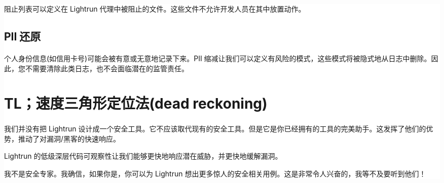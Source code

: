 阻止列表可以定义在 Lightrun 代理中被阻止的文件。这些文件不允许开发人员在其中放置动作。

## PII 还原

个人身份信息(如信用卡号)可能会被有意或无意地记录下来。PII 缩减让我们可以定义有风险的模式，这些模式将被隐式地从日志中删除。因此，您不需要清除此类日志，也不会面临潜在的监管责任。

# TL；速度三角形定位法(dead reckoning)

我们并没有把 Lightrun 设计成一个安全工具。它不应该取代现有的安全工具。但是它是你已经拥有的工具的完美助手。这发挥了他们的优势，推动了对漏洞/黑客的快速响应。

Lightrun 的低级深层代码可观察性让我们能够更快地响应潜在威胁，并更快地缓解漏洞。

我不是安全专家。我确信，如果你是，你可以为 Lightrun 想出更多惊人的安全相关用例。这是非常令人兴奋的，我等不及要听到他们！